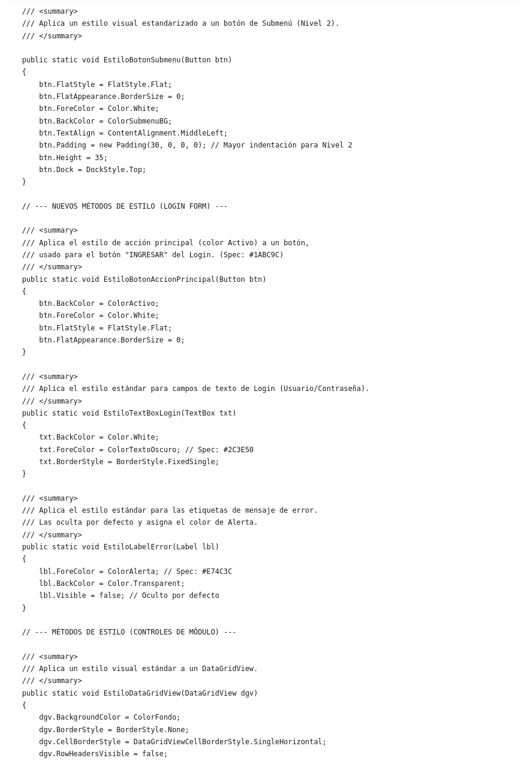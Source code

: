         /// <summary>
        /// Aplica un estilo visual estandarizado a un botón de Submenú (Nivel 2).
        /// </summary>

        public static void EstiloBotonSubmenu(Button btn)
        {
            btn.FlatStyle = FlatStyle.Flat;
            btn.FlatAppearance.BorderSize = 0;
            btn.ForeColor = Color.White;
            btn.BackColor = ColorSubmenuBG;
            btn.TextAlign = ContentAlignment.MiddleLeft;
            btn.Padding = new Padding(30, 0, 0, 0); // Mayor indentación para Nivel 2
            btn.Height = 35;
            btn.Dock = DockStyle.Top;
        }

        // --- NUEVOS MÉTODOS DE ESTILO (LOGIN FORM) ---

        /// <summary>
        /// Aplica el estilo de acción principal (color Activo) a un botón, 
        /// usado para el botón "INGRESAR" del Login. (Spec: #1ABC9C)
        /// </summary>
        public static void EstiloBotonAccionPrincipal(Button btn)
        {
            btn.BackColor = ColorActivo;
            btn.ForeColor = Color.White;
            btn.FlatStyle = FlatStyle.Flat;
            btn.FlatAppearance.BorderSize = 0;
        }

        /// <summary>
        /// Aplica el estilo estándar para campos de texto de Login (Usuario/Contraseña).
        /// </summary>
        public static void EstiloTextBoxLogin(TextBox txt)
        {
            txt.BackColor = Color.White;
            txt.ForeColor = ColorTextoOscuro; // Spec: #2C3E50
            txt.BorderStyle = BorderStyle.FixedSingle;
        }

        /// <summary>
        /// Aplica el estilo estándar para las etiquetas de mensaje de error.
        /// Las oculta por defecto y asigna el color de Alerta.
        /// </summary>
        public static void EstiloLabelError(Label lbl)
        {
            lbl.ForeColor = ColorAlerta; // Spec: #E74C3C
            lbl.BackColor = Color.Transparent;
            lbl.Visible = false; // Oculto por defecto
        }

        // --- MÉTODOS DE ESTILO (CONTROLES DE MÓDULO) ---

        /// <summary>
        /// Aplica un estilo visual estándar a un DataGridView.
        /// </summary>
        public static void EstiloDataGridView(DataGridView dgv)
        {
            dgv.BackgroundColor = ColorFondo;
            dgv.BorderStyle = BorderStyle.None;
            dgv.CellBorderStyle = DataGridViewCellBorderStyle.SingleHorizontal;
            dgv.RowHeadersVisible = false;
